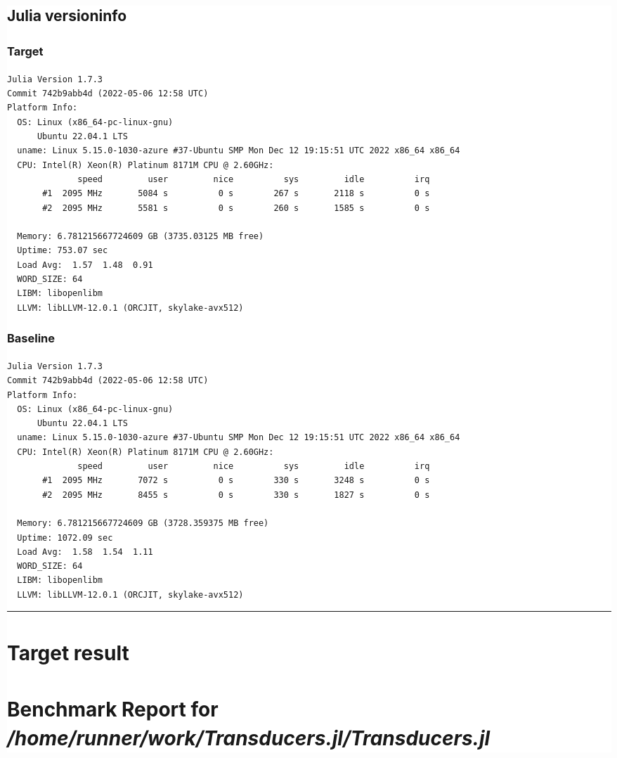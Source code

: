 ## Julia versioninfo

### Target
```
Julia Version 1.7.3
Commit 742b9abb4d (2022-05-06 12:58 UTC)
Platform Info:
  OS: Linux (x86_64-pc-linux-gnu)
      Ubuntu 22.04.1 LTS
  uname: Linux 5.15.0-1030-azure #37-Ubuntu SMP Mon Dec 12 19:15:51 UTC 2022 x86_64 x86_64
  CPU: Intel(R) Xeon(R) Platinum 8171M CPU @ 2.60GHz: 
              speed         user         nice          sys         idle          irq
       #1  2095 MHz       5084 s          0 s        267 s       2118 s          0 s
       #2  2095 MHz       5581 s          0 s        260 s       1585 s          0 s
       
  Memory: 6.781215667724609 GB (3735.03125 MB free)
  Uptime: 753.07 sec
  Load Avg:  1.57  1.48  0.91
  WORD_SIZE: 64
  LIBM: libopenlibm
  LLVM: libLLVM-12.0.1 (ORCJIT, skylake-avx512)
```

### Baseline
```
Julia Version 1.7.3
Commit 742b9abb4d (2022-05-06 12:58 UTC)
Platform Info:
  OS: Linux (x86_64-pc-linux-gnu)
      Ubuntu 22.04.1 LTS
  uname: Linux 5.15.0-1030-azure #37-Ubuntu SMP Mon Dec 12 19:15:51 UTC 2022 x86_64 x86_64
  CPU: Intel(R) Xeon(R) Platinum 8171M CPU @ 2.60GHz: 
              speed         user         nice          sys         idle          irq
       #1  2095 MHz       7072 s          0 s        330 s       3248 s          0 s
       #2  2095 MHz       8455 s          0 s        330 s       1827 s          0 s
       
  Memory: 6.781215667724609 GB (3728.359375 MB free)
  Uptime: 1072.09 sec
  Load Avg:  1.58  1.54  1.11
  WORD_SIZE: 64
  LIBM: libopenlibm
  LLVM: libLLVM-12.0.1 (ORCJIT, skylake-avx512)
```

---
# Target result
# Benchmark Report for */home/runner/work/Transducers.jl/Transducers.jl*
